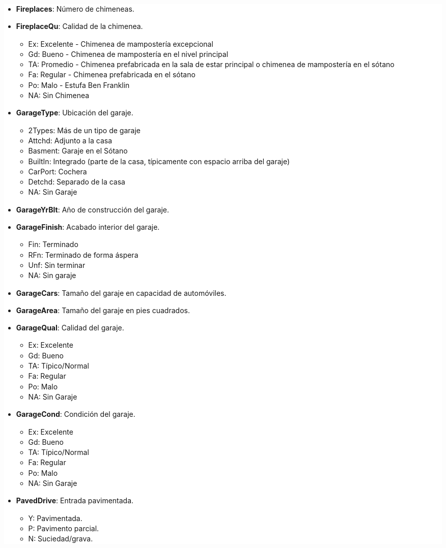 -   **Fireplaces**: Número de chimeneas.

-   **FireplaceQu**: Calidad de la chimenea.

    -   Ex: Excelente - Chimenea de mampostería excepcional
    -   Gd: Bueno - Chimenea de mampostería en el nivel principal
    -   TA: Promedio - Chimenea prefabricada en la sala de estar principal o chimenea de mampostería en el sótano
    -   Fa: Regular - Chimenea prefabricada en el sótano
    -   Po: Malo - Estufa Ben Franklin
    -   NA: Sin Chimenea

-   **GarageType**: Ubicación del garaje.

    -   2Types: Más de un tipo de garaje
    -   Attchd: Adjunto a la casa
    -   Basment: Garaje en el Sótano
    -   BuiltIn: Integrado (parte de la casa, típicamente con espacio arriba del garaje)
    -   CarPort: Cochera
    -   Detchd: Separado de la casa
    -   NA: Sin Garaje

-   **GarageYrBlt**: Año de construcción del garaje.

-   **GarageFinish**: Acabado interior del garaje.

    -   Fin: Terminado
    -   RFn: Terminado de forma áspera
    -   Unf: Sin terminar
    -   NA: Sin garaje

-   **GarageCars**: Tamaño del garaje en capacidad de automóviles.

-   **GarageArea**: Tamaño del garaje en pies cuadrados.

-   **GarageQual**: Calidad del garaje.

    -   Ex: Excelente
    -   Gd: Bueno
    -   TA: Típico/Normal
    -   Fa: Regular
    -   Po: Malo
    -   NA: Sin Garaje

-   **GarageCond**: Condición del garaje.

    -   Ex: Excelente
    -   Gd: Bueno
    -   TA: Típico/Normal
    -   Fa: Regular
    -   Po: Malo
    -   NA: Sin Garaje

-   **PavedDrive**: Entrada pavimentada.

    -   Y: Pavimentada.
    -   P: Pavimento parcial.
    -   N: Suciedad/grava.

